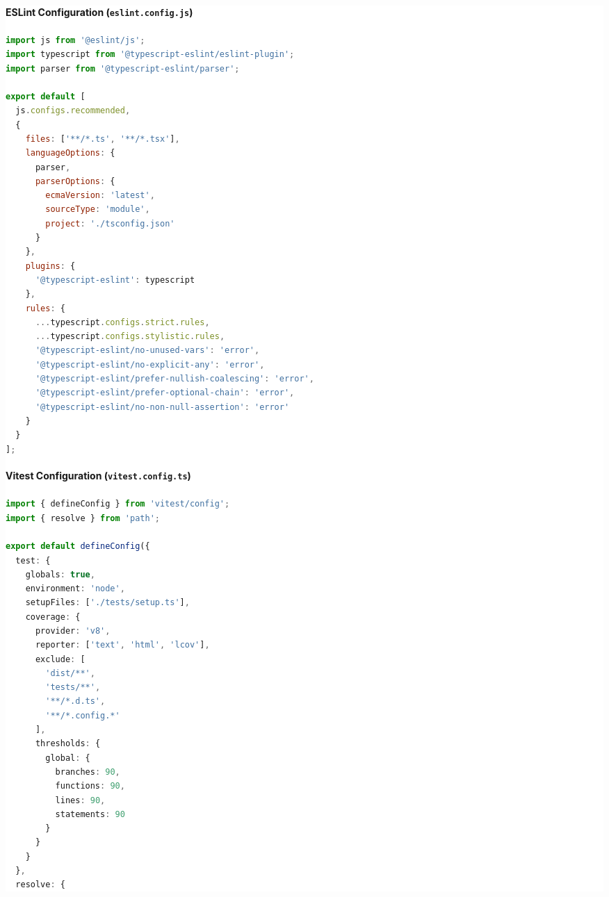 #### ESLint Configuration (`eslint.config.js`)
```javascript
import js from '@eslint/js';
import typescript from '@typescript-eslint/eslint-plugin';
import parser from '@typescript-eslint/parser';

export default [
  js.configs.recommended,
  {
    files: ['**/*.ts', '**/*.tsx'],
    languageOptions: {
      parser,
      parserOptions: {
        ecmaVersion: 'latest',
        sourceType: 'module',
        project: './tsconfig.json'
      }
    },
    plugins: {
      '@typescript-eslint': typescript
    },
    rules: {
      ...typescript.configs.strict.rules,
      ...typescript.configs.stylistic.rules,
      '@typescript-eslint/no-unused-vars': 'error',
      '@typescript-eslint/no-explicit-any': 'error',
      '@typescript-eslint/prefer-nullish-coalescing': 'error',
      '@typescript-eslint/prefer-optional-chain': 'error',
      '@typescript-eslint/no-non-null-assertion': 'error'
    }
  }
];
```

#### Vitest Configuration (`vitest.config.ts`)
```typescript
import { defineConfig } from 'vitest/config';
import { resolve } from 'path';

export default defineConfig({
  test: {
    globals: true,
    environment: 'node',
    setupFiles: ['./tests/setup.ts'],
    coverage: {
      provider: 'v8',
      reporter: ['text', 'html', 'lcov'],
      exclude: [
        'dist/**',
        'tests/**',
        '**/*.d.ts',
        '**/*.config.*'
      ],
      thresholds: {
        global: {
          branches: 90,
          functions: 90,
          lines: 90,
          statements: 90
        }
      }
    }
  },
  resolve: {
```